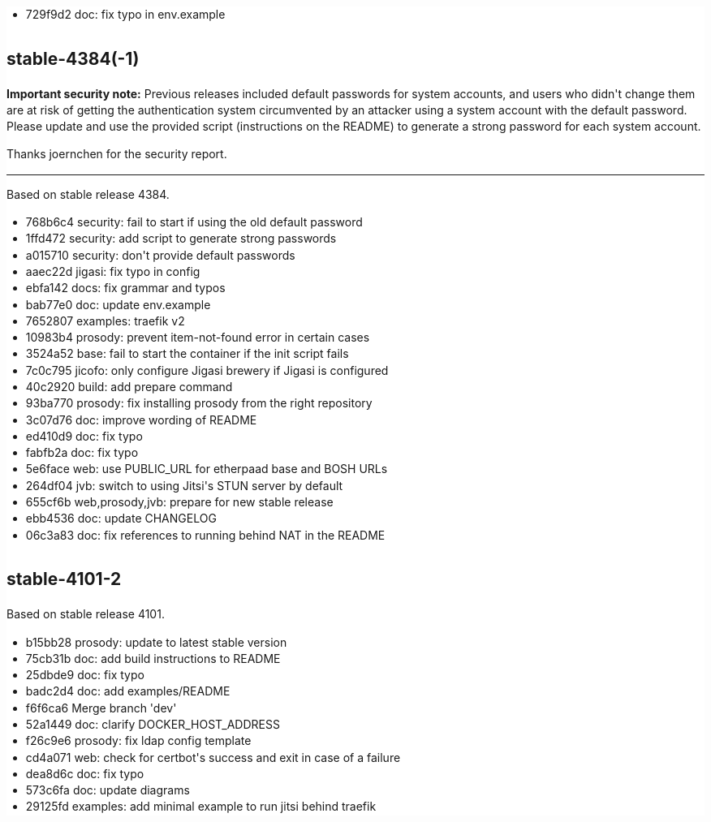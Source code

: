 * 729f9d2 doc: fix typo in env.example

## stable-4384(-1)

**Important security note:** Previous releases included default passwords for
system accounts, and users who didn't change them are at risk of getting
the authentication system circumvented by an attacker using a system account
with the default password. Please update and use the provided script
(instructions on the README) to generate a strong password for each system
account.

Thanks joernchen for the security report.

<hr/>

Based on stable release 4384.

* 768b6c4 security: fail to start if using the old default password
* 1ffd472 security: add script to generate strong passwords
* a015710 security: don't provide default passwords
* aaec22d jigasi: fix typo in config
* ebfa142 docs: fix grammar and typos
* bab77e0 doc: update env.example
* 7652807 examples: traefik v2
* 10983b4 prosody: prevent item-not-found error in certain cases
* 3524a52 base: fail to start the container if the init script fails
* 7c0c795 jicofo: only configure Jigasi brewery if Jigasi is configured
* 40c2920 build: add prepare command
* 93ba770 prosody: fix installing prosody from the right repository
* 3c07d76 doc: improve wording of README
* ed410d9 doc: fix typo
* fabfb2a doc: fix typo
* 5e6face web: use PUBLIC_URL for etherpaad base and BOSH URLs
* 264df04 jvb: switch to using Jitsi's STUN server by default
* 655cf6b web,prosody,jvb: prepare for new stable release
* ebb4536 doc: update CHANGELOG
* 06c3a83 doc: fix references to running behind NAT in the README

## stable-4101-2

Based on stable release 4101.

* b15bb28 prosody: update to latest stable version
* 75cb31b doc: add build instructions to README
* 25dbde9 doc: fix typo
* badc2d4 doc: add examples/README
* f6f6ca6 Merge branch 'dev'
* 52a1449 doc: clarify DOCKER_HOST_ADDRESS
* f26c9e6 prosody: fix ldap config template
* cd4a071 web: check for certbot's success and exit in case of a failure
* dea8d6c doc: fix typo
* 573c6fa doc: update diagrams
* 29125fd examples: add minimal example to run jitsi behind traefik

